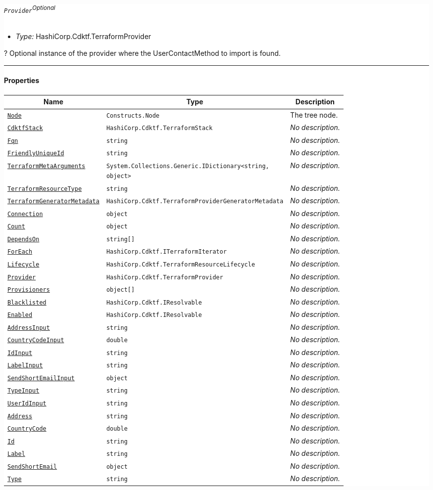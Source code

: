 
###### `Provider`<sup>Optional</sup> <a name="Provider" id="@cdktf/provider-pagerduty.userContactMethod.UserContactMethod.generateConfigForImport.parameter.provider"></a>

- *Type:* HashiCorp.Cdktf.TerraformProvider

? Optional instance of the provider where the UserContactMethod to import is found.

---

#### Properties <a name="Properties" id="Properties"></a>

| **Name** | **Type** | **Description** |
| --- | --- | --- |
| <code><a href="#@cdktf/provider-pagerduty.userContactMethod.UserContactMethod.property.node">Node</a></code> | <code>Constructs.Node</code> | The tree node. |
| <code><a href="#@cdktf/provider-pagerduty.userContactMethod.UserContactMethod.property.cdktfStack">CdktfStack</a></code> | <code>HashiCorp.Cdktf.TerraformStack</code> | *No description.* |
| <code><a href="#@cdktf/provider-pagerduty.userContactMethod.UserContactMethod.property.fqn">Fqn</a></code> | <code>string</code> | *No description.* |
| <code><a href="#@cdktf/provider-pagerduty.userContactMethod.UserContactMethod.property.friendlyUniqueId">FriendlyUniqueId</a></code> | <code>string</code> | *No description.* |
| <code><a href="#@cdktf/provider-pagerduty.userContactMethod.UserContactMethod.property.terraformMetaArguments">TerraformMetaArguments</a></code> | <code>System.Collections.Generic.IDictionary<string, object></code> | *No description.* |
| <code><a href="#@cdktf/provider-pagerduty.userContactMethod.UserContactMethod.property.terraformResourceType">TerraformResourceType</a></code> | <code>string</code> | *No description.* |
| <code><a href="#@cdktf/provider-pagerduty.userContactMethod.UserContactMethod.property.terraformGeneratorMetadata">TerraformGeneratorMetadata</a></code> | <code>HashiCorp.Cdktf.TerraformProviderGeneratorMetadata</code> | *No description.* |
| <code><a href="#@cdktf/provider-pagerduty.userContactMethod.UserContactMethod.property.connection">Connection</a></code> | <code>object</code> | *No description.* |
| <code><a href="#@cdktf/provider-pagerduty.userContactMethod.UserContactMethod.property.count">Count</a></code> | <code>object</code> | *No description.* |
| <code><a href="#@cdktf/provider-pagerduty.userContactMethod.UserContactMethod.property.dependsOn">DependsOn</a></code> | <code>string[]</code> | *No description.* |
| <code><a href="#@cdktf/provider-pagerduty.userContactMethod.UserContactMethod.property.forEach">ForEach</a></code> | <code>HashiCorp.Cdktf.ITerraformIterator</code> | *No description.* |
| <code><a href="#@cdktf/provider-pagerduty.userContactMethod.UserContactMethod.property.lifecycle">Lifecycle</a></code> | <code>HashiCorp.Cdktf.TerraformResourceLifecycle</code> | *No description.* |
| <code><a href="#@cdktf/provider-pagerduty.userContactMethod.UserContactMethod.property.provider">Provider</a></code> | <code>HashiCorp.Cdktf.TerraformProvider</code> | *No description.* |
| <code><a href="#@cdktf/provider-pagerduty.userContactMethod.UserContactMethod.property.provisioners">Provisioners</a></code> | <code>object[]</code> | *No description.* |
| <code><a href="#@cdktf/provider-pagerduty.userContactMethod.UserContactMethod.property.blacklisted">Blacklisted</a></code> | <code>HashiCorp.Cdktf.IResolvable</code> | *No description.* |
| <code><a href="#@cdktf/provider-pagerduty.userContactMethod.UserContactMethod.property.enabled">Enabled</a></code> | <code>HashiCorp.Cdktf.IResolvable</code> | *No description.* |
| <code><a href="#@cdktf/provider-pagerduty.userContactMethod.UserContactMethod.property.addressInput">AddressInput</a></code> | <code>string</code> | *No description.* |
| <code><a href="#@cdktf/provider-pagerduty.userContactMethod.UserContactMethod.property.countryCodeInput">CountryCodeInput</a></code> | <code>double</code> | *No description.* |
| <code><a href="#@cdktf/provider-pagerduty.userContactMethod.UserContactMethod.property.idInput">IdInput</a></code> | <code>string</code> | *No description.* |
| <code><a href="#@cdktf/provider-pagerduty.userContactMethod.UserContactMethod.property.labelInput">LabelInput</a></code> | <code>string</code> | *No description.* |
| <code><a href="#@cdktf/provider-pagerduty.userContactMethod.UserContactMethod.property.sendShortEmailInput">SendShortEmailInput</a></code> | <code>object</code> | *No description.* |
| <code><a href="#@cdktf/provider-pagerduty.userContactMethod.UserContactMethod.property.typeInput">TypeInput</a></code> | <code>string</code> | *No description.* |
| <code><a href="#@cdktf/provider-pagerduty.userContactMethod.UserContactMethod.property.userIdInput">UserIdInput</a></code> | <code>string</code> | *No description.* |
| <code><a href="#@cdktf/provider-pagerduty.userContactMethod.UserContactMethod.property.address">Address</a></code> | <code>string</code> | *No description.* |
| <code><a href="#@cdktf/provider-pagerduty.userContactMethod.UserContactMethod.property.countryCode">CountryCode</a></code> | <code>double</code> | *No description.* |
| <code><a href="#@cdktf/provider-pagerduty.userContactMethod.UserContactMethod.property.id">Id</a></code> | <code>string</code> | *No description.* |
| <code><a href="#@cdktf/provider-pagerduty.userContactMethod.UserContactMethod.property.label">Label</a></code> | <code>string</code> | *No description.* |
| <code><a href="#@cdktf/provider-pagerduty.userContactMethod.UserContactMethod.property.sendShortEmail">SendShortEmail</a></code> | <code>object</code> | *No description.* |
| <code><a href="#@cdktf/provider-pagerduty.userContactMethod.UserContactMethod.property.type">Type</a></code> | <code>string</code> | *No description.* |
